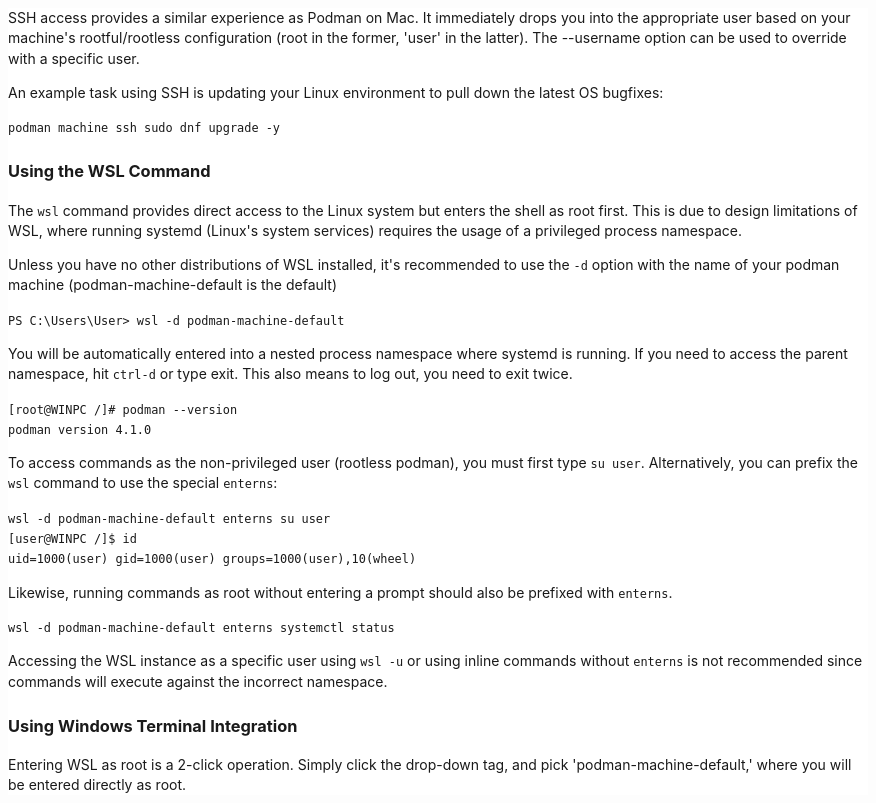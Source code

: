 SSH access provides a similar experience as Podman on Mac. It immediately
drops you into the appropriate user based on your machine's rootful/rootless
configuration (root in the former, 'user' in the latter). The --username
option can be used to override with a specific user.

An example task using SSH is updating your Linux environment to pull down the
latest OS bugfixes:

`podman machine ssh sudo dnf upgrade -y`

### Using the WSL Command

The `wsl` command provides direct access to the Linux system but enters the
shell as root first. This is due to design limitations of WSL, where running
systemd (Linux's system services) requires the usage of a privileged process
namespace.

Unless you have no other distributions of WSL installed, it's recommended to
use the `-d` option with the name of your podman machine (podman-machine-default
is the default)

```
PS C:\Users\User> wsl -d podman-machine-default
```

You will be automatically entered into a nested process namespace where
systemd is running. If you need to access the parent namespace, hit `ctrl-d`
or type exit. This also means to log out, you need to exit twice.

```
[root@WINPC /]# podman --version
podman version 4.1.0
```


To access commands as the non-privileged user (rootless podman), you must
first type `su user`. Alternatively, you can prefix the `wsl` command to use the
special `enterns`:

```
wsl -d podman-machine-default enterns su user
[user@WINPC /]$ id
uid=1000(user) gid=1000(user) groups=1000(user),10(wheel)
```

Likewise, running commands as root without entering a prompt should also be
prefixed with `enterns`.

`wsl -d podman-machine-default enterns systemctl status`

Accessing the WSL instance as a specific user using `wsl -u` or using inline
commands without `enterns` is not recommended since commands will execute
against the incorrect namespace.

### Using Windows Terminal Integration

Entering WSL as root is a 2-click operation. Simply click the drop-down tag,
and pick 'podman-machine-default,' where you will be entered directly as root.
